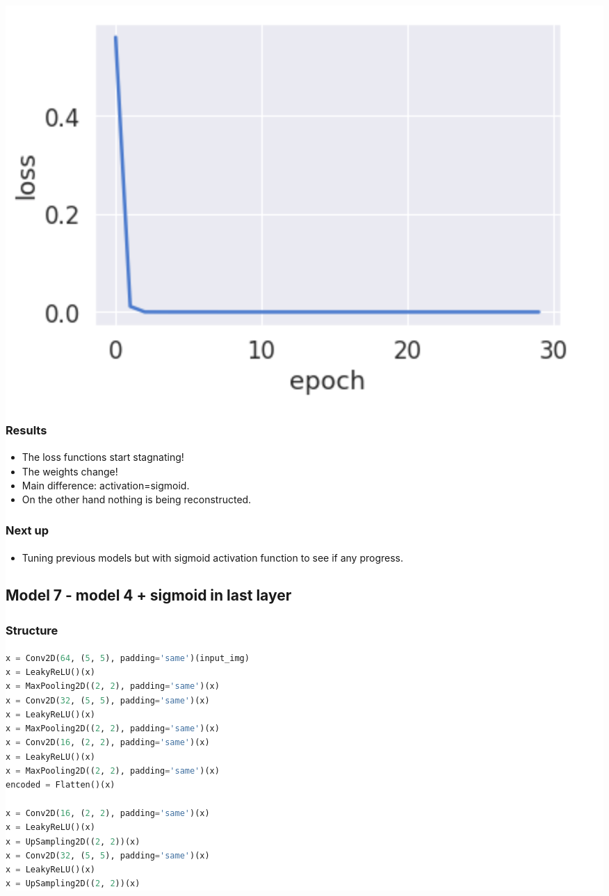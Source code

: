 ![Loss function](results/autoencoder/model6_loss.png)

### Results

* The loss functions start stagnating!
* The weights change!
* Main difference: activation=sigmoid.
* On the other hand nothing is being reconstructed.

### Next up

* Tuning previous models but with sigmoid activation function to see if any progress.

## Model 7 - model 4 + sigmoid in last layer

### Structure

```python
x = Conv2D(64, (5, 5), padding='same')(input_img)
x = LeakyReLU()(x)
x = MaxPooling2D((2, 2), padding='same')(x)
x = Conv2D(32, (5, 5), padding='same')(x)
x = LeakyReLU()(x)
x = MaxPooling2D((2, 2), padding='same')(x)
x = Conv2D(16, (2, 2), padding='same')(x)
x = LeakyReLU()(x)
x = MaxPooling2D((2, 2), padding='same')(x)
encoded = Flatten()(x)

x = Conv2D(16, (2, 2), padding='same')(x)
x = LeakyReLU()(x)
x = UpSampling2D((2, 2))(x)
x = Conv2D(32, (5, 5), padding='same')(x)
x = LeakyReLU()(x)
x = UpSampling2D((2, 2))(x)
```